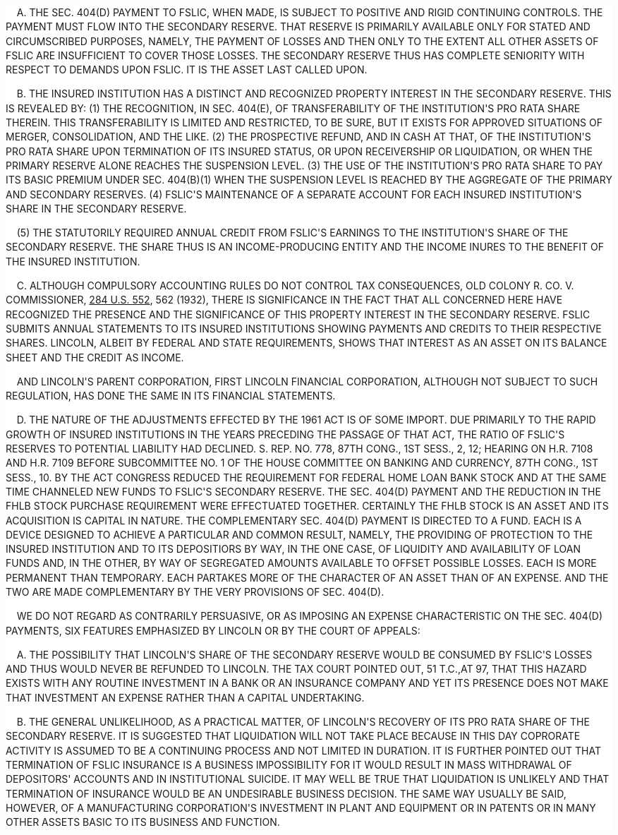     A. THE SEC. 404(D) PAYMENT TO FSLIC, WHEN MADE, IS SUBJECT TO POSITIVE AND RIGID CONTINUING CONTROLS.  THE PAYMENT MUST FLOW INTO THE SECONDARY RESERVE.  THAT RESERVE IS PRIMARILY AVAILABLE ONLY FOR STATED AND CIRCUMSCRIBED PURPOSES, NAMELY, THE PAYMENT OF LOSSES AND THEN ONLY TO THE EXTENT ALL OTHER ASSETS OF FSLIC ARE INSUFFICIENT TO COVER THOSE LOSSES.  THE SECONDARY RESERVE THUS HAS COMPLETE SENIORITY WITH RESPECT TO DEMANDS UPON FSLIC.  IT IS THE ASSET LAST CALLED UPON.

    B. THE INSURED INSTITUTION HAS A DISTINCT AND RECOGNIZED PROPERTY INTEREST IN THE SECONDARY RESERVE.  THIS IS REVEALED BY:  (1) THE RECOGNITION, IN SEC. 404(E), OF TRANSFERABILITY OF THE INSTITUTION'S PRO RATA SHARE THEREIN.  THIS TRANSFERABILITY IS LIMITED AND RESTRICTED, TO BE SURE, BUT IT EXISTS FOR APPROVED SITUATIONS OF MERGER, CONSOLIDATION, AND THE LIKE.  (2) THE PROSPECTIVE REFUND, AND IN CASH AT THAT, OF THE INSTITUTION'S PRO RATA SHARE UPON TERMINATION OF ITS INSURED STATUS, OR UPON RECEIVERSHIP OR LIQUIDATION, OR WHEN THE PRIMARY RESERVE ALONE REACHES THE SUSPENSION LEVEL.  (3) THE USE OF THE INSTITUTION'S PRO RATA SHARE TO PAY ITS BASIC PREMIUM UNDER SEC. 404(B)(1) WHEN THE SUSPENSION LEVEL IS REACHED BY THE AGGREGATE OF THE PRIMARY AND SECONDARY RESERVES.  (4) FSLIC'S MAINTENANCE OF A SEPARATE ACCOUNT FOR EACH INSURED INSTITUTION'S SHARE IN THE SECONDARY RESERVE.

    (5) THE STATUTORILY REQUIRED ANNUAL CREDIT FROM FSLIC'S EARNINGS TO THE INSTITUTION'S SHARE OF THE SECONDARY RESERVE.  THE SHARE THUS IS AN INCOME-PRODUCING ENTITY AND THE INCOME INURES TO THE BENEFIT OF THE INSURED INSTITUTION.

    C. ALTHOUGH COMPULSORY ACCOUNTING RULES DO NOT CONTROL TAX CONSEQUENCES, OLD COLONY R. CO. V. COMMISSIONER, [284 U.S. 552][/us/courts/scotus/usReporter/284/552], 562 (1932), THERE IS SIGNIFICANCE IN THE FACT THAT ALL CONCERNED HERE HAVE RECOGNIZED THE PRESENCE AND THE SIGNIFICANCE OF THIS PROPERTY INTEREST IN THE SECONDARY RESERVE.  FSLIC SUBMITS ANNUAL STATEMENTS TO ITS INSURED INSTITUTIONS SHOWING PAYMENTS AND CREDITS TO THEIR RESPECTIVE SHARES.  LINCOLN, ALBEIT BY FEDERAL AND STATE REQUIREMENTS, SHOWS THAT INTEREST AS AN ASSET ON ITS BALANCE SHEET AND THE CREDIT AS INCOME.

    AND LINCOLN'S PARENT CORPORATION, FIRST LINCOLN FINANCIAL CORPORATION, ALTHOUGH NOT SUBJECT TO SUCH REGULATION, HAS DONE THE SAME IN ITS FINANCIAL STATEMENTS.

    D. THE NATURE OF THE ADJUSTMENTS EFFECTED BY THE 1961 ACT IS OF SOME IMPORT.  DUE PRIMARILY TO THE RAPID GROWTH OF INSURED INSTITUTIONS IN THE YEARS PRECEDING THE PASSAGE OF THAT ACT, THE RATIO OF FSLIC'S RESERVES TO POTENTIAL LIABILITY HAD DECLINED.  S. REP. NO. 778, 87TH CONG., 1ST SESS., 2, 12; HEARING ON H.R. 7108 AND H.R. 7109 BEFORE SUBCOMMITTEE NO. 1 OF THE HOUSE COMMITTEE ON BANKING AND CURRENCY, 87TH CONG., 1ST SESS., 10.  BY THE ACT CONGRESS REDUCED THE REQUIREMENT FOR FEDERAL HOME LOAN BANK STOCK AND AT THE SAME TIME CHANNELED NEW FUNDS TO FSLIC'S SECONDARY RESERVE.  THE SEC. 404(D) PAYMENT AND THE REDUCTION IN THE FHLB STOCK PURCHASE REQUIREMENT WERE EFFECTUATED TOGETHER.  CERTAINLY THE FHLB STOCK IS AN ASSET AND ITS ACQUISITION IS CAPITAL IN NATURE.  THE COMPLEMENTARY SEC. 404(D) PAYMENT IS DIRECTED TO A FUND.  EACH IS A DEVICE DESIGNED TO ACHIEVE A PARTICULAR AND COMMON RESULT, NAMELY, THE PROVIDING OF PROTECTION TO THE INSURED INSTITUTION AND TO ITS DEPOSITIORS BY WAY, IN THE ONE CASE, OF LIQUIDITY AND AVAILABILITY OF LOAN FUNDS AND, IN THE OTHER, BY WAY OF SEGREGATED AMOUNTS AVAILABLE TO OFFSET POSSIBLE LOSSES.  EACH IS MORE PERMANENT THAN TEMPORARY.  EACH PARTAKES MORE OF THE CHARACTER OF AN ASSET THAN OF AN EXPENSE.  AND THE TWO ARE MADE COMPLEMENTARY BY THE VERY PROVISIONS OF SEC. 404(D).

    WE DO NOT REGARD AS CONTRARILY PERSUASIVE, OR AS IMPOSING AN EXPENSE CHARACTERISTIC ON THE SEC. 404(D) PAYMENTS, SIX FEATURES EMPHASIZED BY LINCOLN OR BY THE COURT OF APPEALS:

    A. THE POSSIBILITY THAT LINCOLN'S SHARE OF THE SECONDARY RESERVE WOULD BE CONSUMED BY FSLIC'S LOSSES AND THUS WOULD NEVER BE REFUNDED TO LINCOLN.  THE TAX COURT POINTED OUT, 51 T.C.,AT 97, THAT THIS HAZARD EXISTS WITH ANY ROUTINE INVESTMENT IN A BANK OR AN INSURANCE COMPANY AND YET ITS PRESENCE DOES NOT MAKE THAT INVESTMENT AN EXPENSE RATHER THAN A CAPITAL UNDERTAKING.

    B. THE GENERAL UNLIKELIHOOD, AS A PRACTICAL MATTER, OF LINCOLN'S RECOVERY OF ITS PRO RATA SHARE OF THE SECONDARY RESERVE.  IT IS SUGGESTED THAT LIQUIDATION WILL NOT TAKE PLACE BECAUSE IN THIS DAY COPRORATE ACTIVITY IS ASSUMED TO BE A CONTINUING PROCESS AND NOT LIMITED IN DURATION.  IT IS FURTHER POINTED OUT THAT TERMINATION OF FSLIC INSURANCE IS A BUSINESS IMPOSSIBILITY FOR IT WOULD RESULT IN MASS WITHDRAWAL OF DEPOSITORS' ACCOUNTS AND IN INSTITUTIONAL SUICIDE.  IT MAY WELL BE TRUE THAT LIQUIDATION IS UNLIKELY AND THAT TERMINATION OF INSURANCE WOULD BE AN UNDESIRABLE BUSINESS DECISION.  THE SAME WAY USUALLY BE SAID, HOWEVER, OF A MANUFACTURING CORPORATION'S INVESTMENT IN PLANT AND EQUIPMENT OR IN PATENTS OR IN MANY OTHER ASSETS BASIC TO ITS BUSINESS AND FUNCTION.


[/us/courts/scotus/usReporter/403/345]: https://publicdocs.github.io/go/links?ns=uslm-x&ref=%2Fus%2Fcourts%2Fscotus%2FusReporter%2F403%2F345
[/us/usc/t12/s1727]: https://publicdocs.github.io/go/links?ns=uslm&ref=%2Fus%2Fusc%2Ft12%2Fs1727
[/us/usc/t26/s162]: https://publicdocs.github.io/go/links?ns=uslm&ref=%2Fus%2Fusc%2Ft26%2Fs162
[/us/courts/scotus/usReporter/400/901]: https://publicdocs.github.io/go/links?ns=uslm-x&ref=%2Fus%2Fcourts%2Fscotus%2FusReporter%2F400%2F901
[/us/stat/47/725]: https://publicdocs.github.io/go/links?ns=uslm&ref=%2Fus%2Fstat%2F47%2F725
[/us/usc/t12/s1421]: https://publicdocs.github.io/go/links?ns=uslm&ref=%2Fus%2Fusc%2Ft12%2Fs1421
[/us/usc/t12/s1426]: https://publicdocs.github.io/go/links?ns=uslm&ref=%2Fus%2Fusc%2Ft12%2Fs1426
[/us/stat/48/1256]: https://publicdocs.github.io/go/links?ns=uslm&ref=%2Fus%2Fstat%2F48%2F1256
[/us/usc/t12/s1725]: https://publicdocs.github.io/go/links?ns=uslm&ref=%2Fus%2Fusc%2Ft12%2Fs1725
[/us/stat/48/1258]: https://publicdocs.github.io/go/links?ns=uslm&ref=%2Fus%2Fstat%2F48%2F1258
[/us/stat/75/482]: https://publicdocs.github.io/go/links?ns=uslm&ref=%2Fus%2Fstat%2F75%2F482
[/us/usc/t12/s1727]: https://publicdocs.github.io/go/links?ns=uslm&ref=%2Fus%2Fusc%2Ft12%2Fs1727
[/us/usc/t12/s1727]: https://publicdocs.github.io/go/links?ns=uslm&ref=%2Fus%2Fusc%2Ft12%2Fs1727
[/us/usc/t12/s1727]: https://publicdocs.github.io/go/links?ns=uslm&ref=%2Fus%2Fusc%2Ft12%2Fs1727
[/us/usc/t12/s1426]: https://publicdocs.github.io/go/links?ns=uslm&ref=%2Fus%2Fusc%2Ft12%2Fs1426
[/us/usc/t12/s1727]: https://publicdocs.github.io/go/links?ns=uslm&ref=%2Fus%2Fusc%2Ft12%2Fs1727
[/us/usc/t12/s1727]: https://publicdocs.github.io/go/links?ns=uslm&ref=%2Fus%2Fusc%2Ft12%2Fs1727
[/us/usc/t12/s1727]: https://publicdocs.github.io/go/links?ns=uslm&ref=%2Fus%2Fusc%2Ft12%2Fs1727
[/us/usc/t12/s1730]: https://publicdocs.github.io/go/links?ns=uslm&ref=%2Fus%2Fusc%2Ft12%2Fs1730
[/us/usc/t12/s1727]: https://publicdocs.github.io/go/links?ns=uslm&ref=%2Fus%2Fusc%2Ft12%2Fs1727
[/us/usc/t12/s1727]: https://publicdocs.github.io/go/links?ns=uslm&ref=%2Fus%2Fusc%2Ft12%2Fs1727
[/us/courts/scotus/usReporter/290/111]: https://publicdocs.github.io/go/links?ns=uslm-x&ref=%2Fus%2Fcourts%2Fscotus%2FusReporter%2F290%2F111
[/us/courts/scotus/usReporter/305/79]: https://publicdocs.github.io/go/links?ns=uslm-x&ref=%2Fus%2Fcourts%2Fscotus%2FusReporter%2F305%2F79
[/us/courts/scotus/usReporter/308/488]: https://publicdocs.github.io/go/links?ns=uslm-x&ref=%2Fus%2Fcourts%2Fscotus%2FusReporter%2F308%2F488
[/us/courts/scotus/usReporter/319/590]: https://publicdocs.github.io/go/links?ns=uslm-x&ref=%2Fus%2Fcourts%2Fscotus%2FusReporter%2F319%2F590
[/us/courts/scotus/usReporter/320/467]: https://publicdocs.github.io/go/links?ns=uslm-x&ref=%2Fus%2Fcourts%2Fscotus%2FusReporter%2F320%2F467
[/us/courts/scotus/usReporter/383/687]: https://publicdocs.github.io/go/links?ns=uslm-x&ref=%2Fus%2Fcourts%2Fscotus%2FusReporter%2F383%2F687
[/us/courts/scotus/usReporter/397/572]: https://publicdocs.github.io/go/links?ns=uslm-x&ref=%2Fus%2Fcourts%2Fscotus%2FusReporter%2F397%2F572
[/us/courts/scotus/usReporter/397/580]: https://publicdocs.github.io/go/links?ns=uslm-x&ref=%2Fus%2Fcourts%2Fscotus%2FusReporter%2F397%2F580
[/us/courts/scotus/usReporter/284/552]: https://publicdocs.github.io/go/links?ns=uslm-x&ref=%2Fus%2Fcourts%2Fscotus%2FusReporter%2F284%2F552
[/us/courts/scotus/usReporter/379/946]: https://publicdocs.github.io/go/links?ns=uslm-x&ref=%2Fus%2Fcourts%2Fscotus%2FusReporter%2F379%2F946
[/us/courts/scotus/usReporter/379/832]: https://publicdocs.github.io/go/links?ns=uslm-x&ref=%2Fus%2Fcourts%2Fscotus%2FusReporter%2F379%2F832
[/us/courts/scotus/usReporter/305/79]: https://publicdocs.github.io/go/links?ns=uslm-x&ref=%2Fus%2Fcourts%2Fscotus%2FusReporter%2F305%2F79
[/us/courts/scotus/usReporter/397/572]: https://publicdocs.github.io/go/links?ns=uslm-x&ref=%2Fus%2Fcourts%2Fscotus%2FusReporter%2F397%2F572
[/us/courts/scotus/usReporter/397/580]: https://publicdocs.github.io/go/links?ns=uslm-x&ref=%2Fus%2Fcourts%2Fscotus%2FusReporter%2F397%2F580
[/us/courts/scotus/usReporter/385/832]: https://publicdocs.github.io/go/links?ns=uslm-x&ref=%2Fus%2Fcourts%2Fscotus%2FusReporter%2F385%2F832
[/us/courts/scotus/usReporter/293/562]: https://publicdocs.github.io/go/links?ns=uslm-x&ref=%2Fus%2Fcourts%2Fscotus%2FusReporter%2F293%2F562
[/us/stat/75/483]: https://publicdocs.github.io/go/links?ns=uslm&ref=%2Fus%2Fstat%2F75%2F483
[/us/stat/82/858]: https://publicdocs.github.io/go/links?ns=uslm&ref=%2Fus%2Fstat%2F82%2F858
[/us/stat/83/401]: https://publicdocs.github.io/go/links?ns=uslm&ref=%2Fus%2Fstat%2F83%2F401
[/us/stat/64/259]: https://publicdocs.github.io/go/links?ns=uslm&ref=%2Fus%2Fstat%2F64%2F259
[/us/stat/48/1258]: https://publicdocs.github.io/go/links?ns=uslm&ref=%2Fus%2Fstat%2F48%2F1258
[/us/stat/49/298]: https://publicdocs.github.io/go/links?ns=uslm&ref=%2Fus%2Fstat%2F49%2F298
[/us/usc/t12/s1426]: https://publicdocs.github.io/go/links?ns=uslm&ref=%2Fus%2Fusc%2Ft12%2Fs1426
[/us/stat/64/257]: https://publicdocs.github.io/go/links?ns=uslm&ref=%2Fus%2Fstat%2F64%2F257
[/us/pl/91/151]: https://publicdocs.github.io/go/links?ns=uslm&ref=%2Fus%2Fpl%2F91%2F151
[/us/stat/83/375]: https://publicdocs.github.io/go/links?ns=uslm&ref=%2Fus%2Fstat%2F83%2F375
[/us/pl/91/151]: https://publicdocs.github.io/go/links?ns=uslm&ref=%2Fus%2Fpl%2F91%2F151
[/us/courts/scotus/usReporter/383/687]: https://publicdocs.github.io/go/links?ns=uslm-x&ref=%2Fus%2Fcourts%2Fscotus%2FusReporter%2F383%2F687